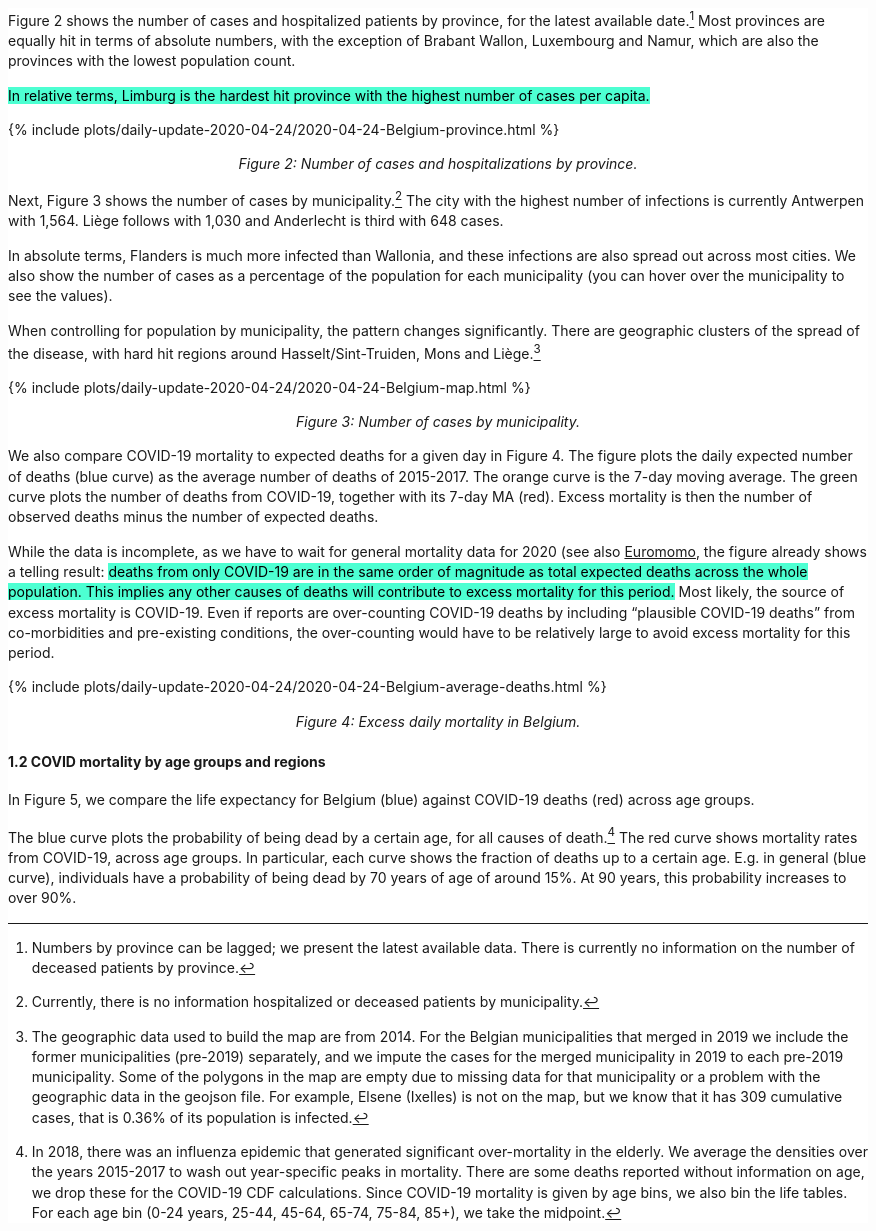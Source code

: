 Figure 2 shows the number of cases and hospitalized patients by province, for the latest available date.[^2] Most provinces are equally hit in terms of absolute numbers, with the exception of Brabant Wallon, Luxembourg and Namur, which are also the provinces with the lowest population count.

<mark class="text-black" style="background-color: #4dffd2;">In relative terms, Limburg is the hardest hit province with the highest number of cases per capita.</mark>

[^2]: Numbers by province can be lagged; we present the latest available data. There is currently no information on the number of deceased patients by province.

{% include plots/daily-update-2020-04-24/2020-04-24-Belgium-province.html %}

<p style="text-align: center; font-style: italic;">Figure 2: Number of cases and hospitalizations by province.</p>

Next, Figure 3 shows the number of cases by municipality.[^3] The city with the highest number of infections is currently Antwerpen with 1,564. Liège follows with 1,030 and Anderlecht is third with 648 cases.

In absolute terms, Flanders is much more infected than Wallonia, and these infections are also spread out across most cities. We also show the number of cases as a percentage of the population for each municipality (you can hover over the municipality to see the values).

When controlling for population by municipality, the pattern changes significantly. There are geographic clusters of the spread of the disease, with hard hit regions around Hasselt/Sint-Truiden, Mons and Liège.[^4]

[^3]: Currently, there is no information hospitalized or deceased patients by municipality.

[^4]: The geographic data used to build the map are from 2014. For the Belgian municipalities that merged in 2019 we include the former municipalities (pre-2019) separately, and we impute the cases for the merged municipality in 2019 to each pre-2019 municipality. Some of the polygons in the map are empty due to missing data for that municipality or a problem with the geographic data in the geojson file. For example, Elsene (Ixelles) is not on the map, but we know that it has 309 cumulative cases, that is 0.36% of its population is infected.

{% include plots/daily-update-2020-04-24/2020-04-24-Belgium-map.html %}

<p style="text-align: center; font-style: italic;">Figure 3: Number of cases by municipality.</p>

We also compare COVID-19 mortality to expected deaths for a given day in Figure 4. The figure plots the daily expected number of deaths (blue curve) as the average number of deaths of 2015-2017. The orange curve is the 7-day moving average. The  green curve plots the number of deaths from COVID-19, together with its 7-day MA (red). Excess mortality is then the number of observed deaths minus the number of expected deaths.

While the data is incomplete, as we have to wait for general mortality data for 2020 (see also [Euromomo](https://www.euromomo.eu/outputs/zscore_country_total.html), the figure already shows a telling result: <mark class="text-black" style="background-color: #4dffd2;">deaths from only COVID-19 are in the same order of magnitude as total expected deaths across the whole population. This implies any other causes of deaths will contribute to excess mortality for this period.</mark> Most likely, the source of excess mortality is COVID-19. Even if reports are over-counting COVID-19 deaths by including “plausible COVID-19 deaths” from co-morbidities and pre-existing conditions, the over-counting would have to be relatively large to avoid excess mortality for this period.

{% include plots/daily-update-2020-04-24/2020-04-24-Belgium-average-deaths.html %}

<p style="text-align: center; font-style: italic;">Figure 4: Excess daily mortality in Belgium.</p>

#### 1.2 COVID mortality by age groups and regions

In Figure 5, we compare the life expectancy for Belgium (blue) against COVID-19 deaths (red) across age groups.

The blue curve plots the probability of being dead by a certain age, for all causes of death.[^5] The red curve shows mortality rates from COVID-19, across age groups. In particular, each curve shows the fraction of deaths up to a certain age. E.g. in general (blue curve), individuals have a probability of being dead by 70 years of age of around 15%. At 90 years, this probability increases to over 90%.


[^1]: A case is recorded as the date of symptoms onset, sampling, diagnosis, or reporting. There are possible reporting lags, as different sources have to record and transmit their data to Epistat. We present the latest available numbers.
[^5]: In 2018, there was an influenza epidemic that generated significant over-mortality in the elderly. We average the densities over the years 2015-2017 to wash out year-specific peaks in mortality. There are some deaths reported without information on age, we drop these for the COVID-19 CDF calculations. Since COVID-19 mortality is given by age bins, we also bin the life tables. For each age bin (0-24 years, 25-44, 45-64, 65-74, 75-84, 85+), we take the midpoint.
[^6]: Some of these graphs are similar to the popular graphs in the [Financial Times](https://www.ft.com/coronavirus-latest).
[^7]: The first few weeks in the outbreak, higher per-capita numbers mostly imply smaller countries, not different policies or growth rates.
[^8]: Hale, Thomas, Sam Webster, Anna Petherick, Toby Phillips, and Beatriz Kira (2020). Oxford COVID-19 Government Response Tracker, Blavatnik School of Government. Data use policy: Creative Commons Attribution CC BY standard.
[^9]: Approximating these growth rates with a 4th-order polynomial fit (not shown) also shows these non-monotonicities.
